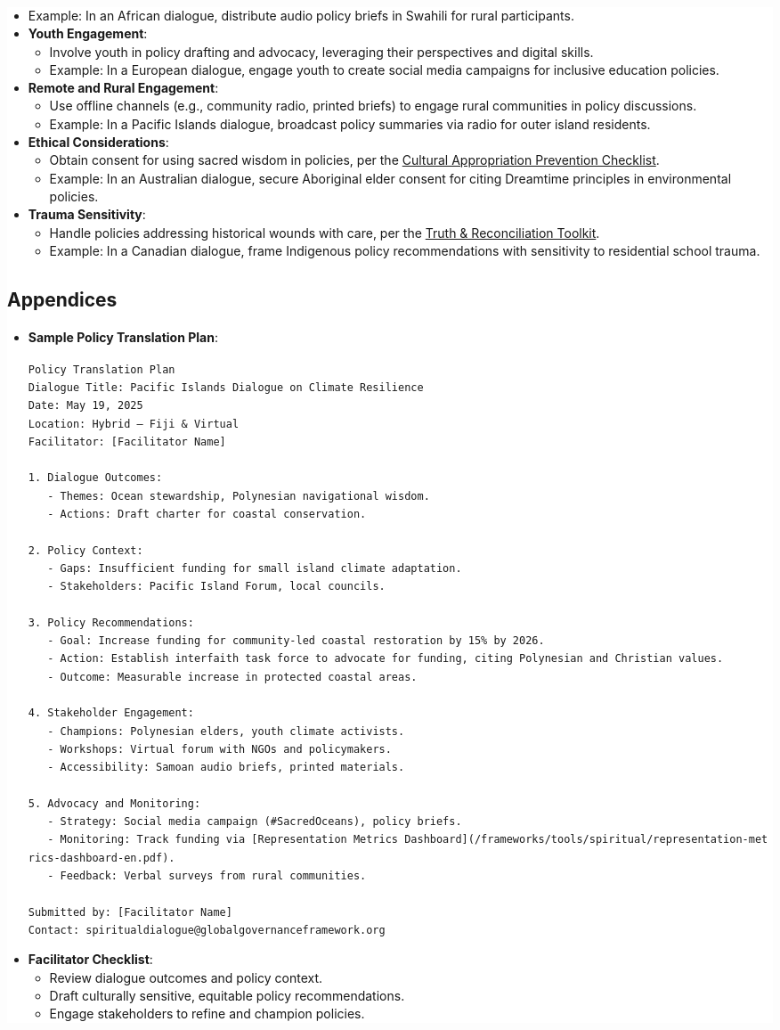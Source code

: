   - Example: In an African dialogue, distribute audio policy briefs in Swahili for rural participants.
- **Youth Engagement**:
  - Involve youth in policy drafting and advocacy, leveraging their perspectives and digital skills.
  - Example: In a European dialogue, engage youth to create social media campaigns for inclusive education policies.
- **Remote and Rural Engagement**:
  - Use offline channels (e.g., community radio, printed briefs) to engage rural communities in policy discussions.
  - Example: In a Pacific Islands dialogue, broadcast policy summaries via radio for outer island residents.
- **Ethical Considerations**:
  - Obtain consent for using sacred wisdom in policies, per the [Cultural Appropriation Prevention Checklist](/frameworks/tools/spiritual/cultural-appropriation-prevention-en.pdf).
  - Example: In an Australian dialogue, secure Aboriginal elder consent for citing Dreamtime principles in environmental policies.
- **Trauma Sensitivity**:
  - Handle policies addressing historical wounds with care, per the [Truth & Reconciliation Toolkit](/frameworks/tools/spiritual/truth-reconciliation-toolkit-en.pdf).
  - Example: In a Canadian dialogue, frame Indigenous policy recommendations with sensitivity to residential school trauma.

## Appendices
- **Sample Policy Translation Plan**:
  ```
  Policy Translation Plan
  Dialogue Title: Pacific Islands Dialogue on Climate Resilience
  Date: May 19, 2025
  Location: Hybrid – Fiji & Virtual
  Facilitator: [Facilitator Name]

  1. Dialogue Outcomes:
     - Themes: Ocean stewardship, Polynesian navigational wisdom.
     - Actions: Draft charter for coastal conservation.

  2. Policy Context:
     - Gaps: Insufficient funding for small island climate adaptation.
     - Stakeholders: Pacific Island Forum, local councils.

  3. Policy Recommendations:
     - Goal: Increase funding for community-led coastal restoration by 15% by 2026.
     - Action: Establish interfaith task force to advocate for funding, citing Polynesian and Christian values.
     - Outcome: Measurable increase in protected coastal areas.

  4. Stakeholder Engagement:
     - Champions: Polynesian elders, youth climate activists.
     - Workshops: Virtual forum with NGOs and policymakers.
     - Accessibility: Samoan audio briefs, printed materials.

  5. Advocacy and Monitoring:
     - Strategy: Social media campaign (#SacredOceans), policy briefs.
     - Monitoring: Track funding via [Representation Metrics Dashboard](/frameworks/tools/spiritual/representation-metrics-dashboard-en.pdf).
     - Feedback: Verbal surveys from rural communities.

  Submitted by: [Facilitator Name]
  Contact: spiritualdialogue@globalgovernanceframework.org
  ```
- **Facilitator Checklist**:
  - Review dialogue outcomes and policy context.
  - Draft culturally sensitive, equitable policy recommendations.
  - Engage stakeholders to refine and champion policies.